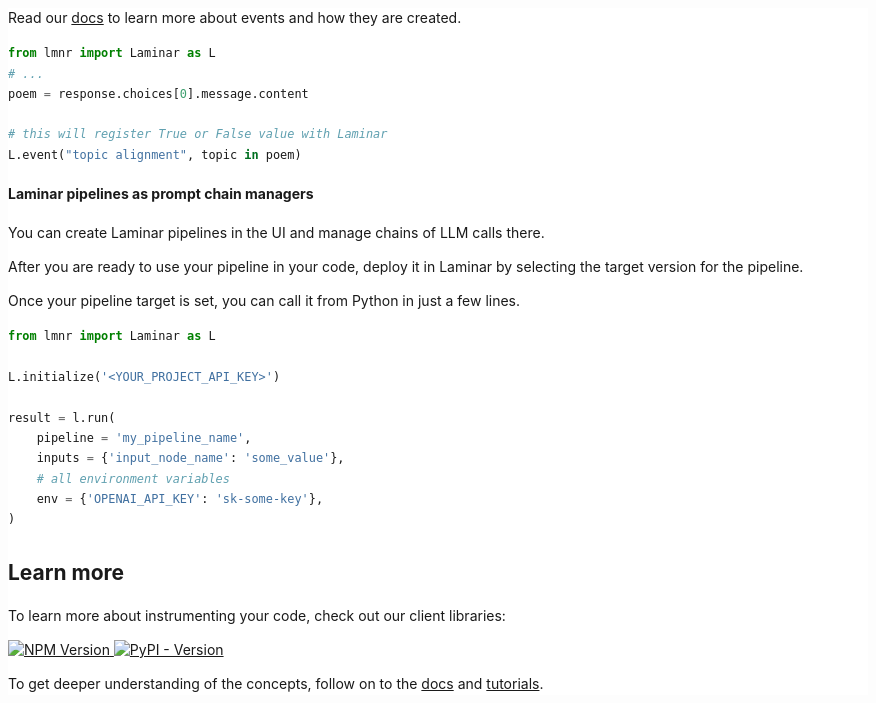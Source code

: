 Read our [docs](https://docs.lmnr.ai) to learn more about events and how they are created.

```python
from lmnr import Laminar as L
# ...
poem = response.choices[0].message.content

# this will register True or False value with Laminar
L.event("topic alignment", topic in poem)
```

#### Laminar pipelines as prompt chain managers

You can create Laminar pipelines in the UI and manage chains of LLM calls there.

After you are ready to use your pipeline in your code, deploy it in Laminar by selecting the target version for the pipeline.

Once your pipeline target is set, you can call it from Python in just a few lines.

```python
from lmnr import Laminar as L

L.initialize('<YOUR_PROJECT_API_KEY>')

result = l.run(
    pipeline = 'my_pipeline_name',
    inputs = {'input_node_name': 'some_value'},
    # all environment variables
    env = {'OPENAI_API_KEY': 'sk-some-key'},
)
```

## Learn more

To learn more about instrumenting your code, check out our client libraries:

 <a href="https://www.npmjs.com/package/@lmnr-ai/lmnr"> ![NPM Version](https://img.shields.io/npm/v/%40lmnr-ai%2Flmnr?label=lmnr&logo=npm&logoColor=CB3837) </a>
 <a href="https://pypi.org/project/lmnr/"> ![PyPI - Version](https://img.shields.io/pypi/v/lmnr?label=lmnr&logo=pypi&logoColor=3775A9) </a>

To get deeper understanding of the concepts, follow on to the [docs](https://docs.lmnr.ai/) and [tutorials](https://docs.lmnr.ai/tutorials).
